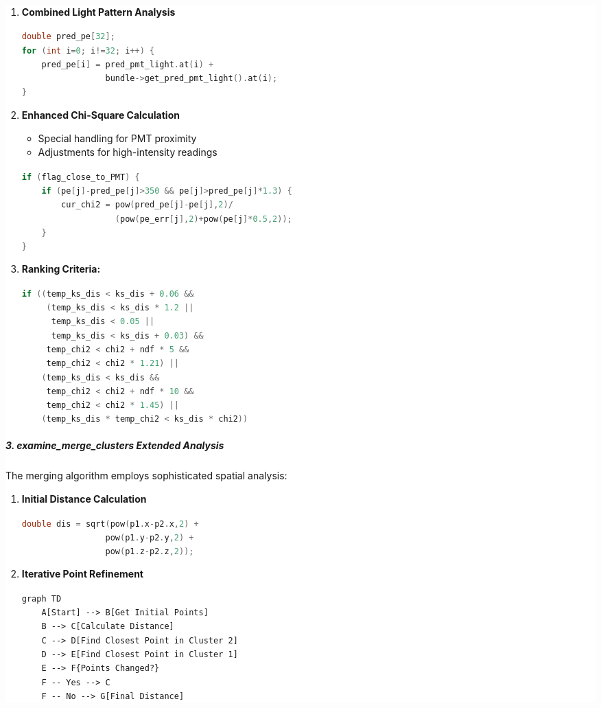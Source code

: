 1. **Combined Light Pattern Analysis**
   ```cpp
   double pred_pe[32];
   for (int i=0; i!=32; i++) {
       pred_pe[i] = pred_pmt_light.at(i) + 
                    bundle->get_pred_pmt_light().at(i);
   }
   ```

2. **Enhanced Chi-Square Calculation**
   - Special handling for PMT proximity
   - Adjustments for high-intensity readings
   ```cpp
   if (flag_close_to_PMT) {
       if (pe[j]-pred_pe[j]>350 && pe[j]>pred_pe[j]*1.3) {
           cur_chi2 = pow(pred_pe[j]-pe[j],2)/
                      (pow(pe_err[j],2)+pow(pe[j]*0.5,2));
       }
   }
   ```

3. **Ranking Criteria:**
   ```cpp
   if ((temp_ks_dis < ks_dis + 0.06 &&
        (temp_ks_dis < ks_dis * 1.2 || 
         temp_ks_dis < 0.05 || 
         temp_ks_dis < ks_dis + 0.03) && 
        temp_chi2 < chi2 + ndf * 5 &&
        temp_chi2 < chi2 * 1.21) ||
       (temp_ks_dis < ks_dis &&
        temp_chi2 < chi2 + ndf * 10 &&
        temp_chi2 < chi2 * 1.45) ||
       (temp_ks_dis * temp_chi2 < ks_dis * chi2))
   ```

##### 3. examine_merge_clusters Extended Analysis
The merging algorithm employs sophisticated spatial analysis:

1. **Initial Distance Calculation**
   ```cpp
   double dis = sqrt(pow(p1.x-p2.x,2) + 
                    pow(p1.y-p2.y,2) + 
                    pow(p1.z-p2.z,2));
   ```

2. **Iterative Point Refinement**
   ```mermaid
   graph TD
       A[Start] --> B[Get Initial Points]
       B --> C[Calculate Distance]
       C --> D[Find Closest Point in Cluster 2]
       D --> E[Find Closest Point in Cluster 1]
       E --> F{Points Changed?}
       F -- Yes --> C
       F -- No --> G[Final Distance]
   ```
